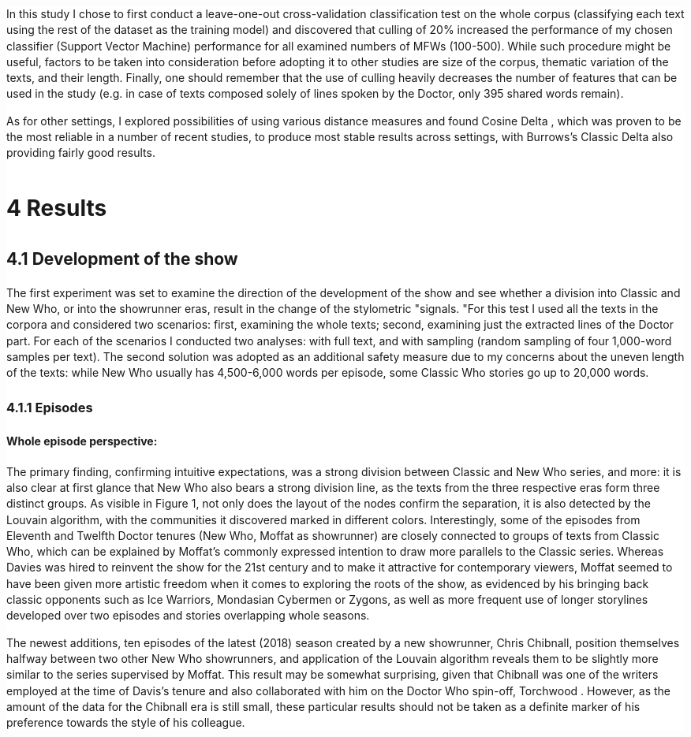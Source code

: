 In this study I chose to first conduct a leave-one-out cross-validation classification test on the whole corpus (classifying each text using the rest of the dataset as the training model) and discovered that culling of 20% increased the performance of my chosen classifier (Support Vector Machine) performance for all examined numbers of MFWs (100-500). While such procedure might be useful, factors to be taken into consideration before adopting it to other studies are size of the corpus, thematic variation of the texts, and their length. Finally, one should remember that the use of culling heavily decreases the number of features that can be used in the study (e.g. in case of texts composed solely of lines spoken by the Doctor, only 395 shared words remain). 

As for other settings, I explored possibilities of using various distance measures and found Cosine Delta , which was proven to be the most reliable in a number of recent studies, to produce most stable results across settings, with Burrows’s Classic Delta also providing fairly good results. 


# 4 Results 



## 4.1 Development of the show 


The first experiment was set to examine the direction of the development of the show and see whether a division into Classic and New Who, or into the showrunner eras, result in the change of the stylometric "signals. "For this test I used all the texts in the corpora and considered two scenarios: first, examining the whole texts; second, examining just the extracted lines of the Doctor part. For each of the scenarios I conducted two analyses: with full text, and with sampling (random sampling of four 1,000-word samples per text). The second solution was adopted as an additional safety measure due to my concerns about the uneven length of the texts: while New Who usually has 4,500-6,000 words per episode, some Classic Who stories go up to 20,000 words. 


### 4.1.1 Episodes 



#### Whole episode perspective: 


The primary finding, confirming intuitive expectations, was a strong division between Classic and New Who series, and more: it is also clear at first glance that New Who also bears a strong division line, as the texts from the three respective eras form three distinct groups. As visible in Figure 1, not only does the layout of the nodes confirm the separation, it is also detected by the Louvain algorithm, with the communities it discovered marked in different colors. Interestingly, some of the episodes from Eleventh and Twelfth Doctor tenures (New Who, Moffat as showrunner) are closely connected to groups of texts from Classic Who, which can be explained by Moffat’s commonly expressed intention to draw more parallels to the Classic series. Whereas Davies was hired to reinvent the show for the 21st century and to make it attractive for contemporary viewers, Moffat seemed to have been given more artistic freedom when it comes to exploring the roots of the show, as evidenced by his bringing back classic opponents such as Ice Warriors, Mondasian Cybermen or Zygons, as well as more frequent use of longer storylines developed over two episodes and stories overlapping whole seasons. 

The newest additions, ten episodes of the latest (2018) season created by a new showrunner, Chris Chibnall, position themselves halfway between two other New Who showrunners, and application of the Louvain algorithm reveals them to be slightly more similar to the series supervised by Moffat. This result may be somewhat surprising, given that Chibnall was one of the writers employed at the time of Davis’s tenure and also collaborated with him on the Doctor Who spin-off, Torchwood . However, as the amount of the data for the Chibnall era is still small, these particular results should not be taken as a definite marker of his preference towards the style of his colleague. 
